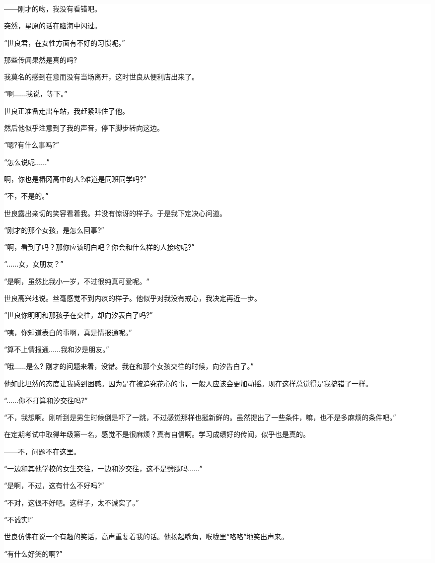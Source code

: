 ——刚才的吻，我没有看错吧。

突然，星原的话在脑海中闪过。

“世良君，在女性方面有不好的习惯呢。”

那些传闻果然是真的吗?

我莫名的感到在意而没有当场离开，这时世良从便利店出来了。

“啊……我说，等下。”

世良正准备走出车站，我赶紧叫住了他。

然后他似乎注意到了我的声音，停下脚步转向这边。

“嗯?有什么事吗?”

“怎么说呢……”

啊，你也是椿冈高中的人?难道是同班同学吗?”

“不，不是的。”

世良露出亲切的笑容看着我。并没有惊讶的样子。于是我下定决心问道。

“刚才的那个女孩，是怎么回事?”

“啊，看到了吗？那你应该明白吧？你会和什么样的人接吻呢?”

“……女，女朋友？”

“是啊，虽然比我小一岁，不过很纯真可爱呢。“

世良高兴地说。丝毫感觉不到内疚的样子。他似乎对我没有戒心，我决定再近一步。

“世良你明明和那孩子在交往，却向汐表白了吗?”

“咦，你知道表白的事啊，真是情报通呢。”

“算不上情报通……我和汐是朋友。”

“哦……是么? 刚才的问题来着，没错。我在和那个女孩交往的时候，向汐告白了。”

他如此坦然的态度让我感到困惑。因为是在被追究花心的事，一般人应该会更加动摇。现在这样总觉得是我搞错了一样。

“……你不打算和汐交往吗?”

“不，我想啊。刚听到是男生时候倒是吓了一跳，不过感觉那样也挺新鲜的。虽然提出了一些条件，嘛，也不是多麻烦的条件吧。”

在定期考试中取得年级第一名，感觉不是很麻烦？真有自信啊。学习成绩好的传闻，似乎也是真的。

——不，问题不在这里。

“一边和其他学校的女生交往，一边和汐交往，这不是劈腿吗……”

“是啊，不过，这有什么不好吗?”

“不对，这很不好吧。这样子，太不诚实了。”

“不诚实!”

世良仿佛在说一个有趣的笑话，高声重复着我的话。他扬起嘴角，喉咙里“咯咯”地笑出声来。

“有什么好笑的啊?”
